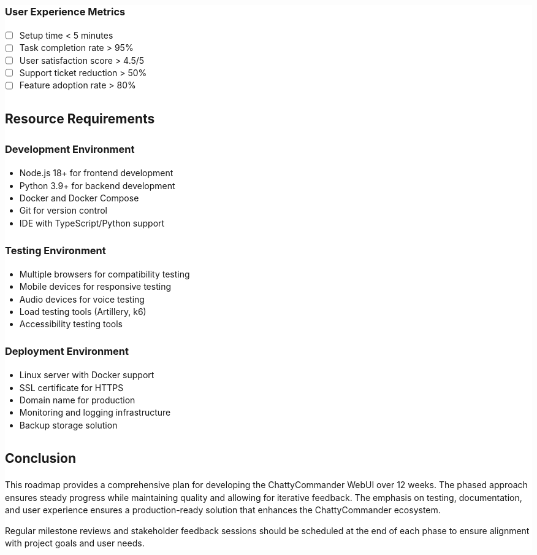 ### User Experience Metrics
- [ ] Setup time < 5 minutes
- [ ] Task completion rate > 95%
- [ ] User satisfaction score > 4.5/5
- [ ] Support ticket reduction > 50%
- [ ] Feature adoption rate > 80%

## Resource Requirements

### Development Environment
- Node.js 18+ for frontend development
- Python 3.9+ for backend development
- Docker and Docker Compose
- Git for version control
- IDE with TypeScript/Python support

### Testing Environment
- Multiple browsers for compatibility testing
- Mobile devices for responsive testing
- Audio devices for voice testing
- Load testing tools (Artillery, k6)
- Accessibility testing tools

### Deployment Environment
- Linux server with Docker support
- SSL certificate for HTTPS
- Domain name for production
- Monitoring and logging infrastructure
- Backup storage solution

## Conclusion

This roadmap provides a comprehensive plan for developing the ChattyCommander WebUI over 12 weeks. The phased approach ensures steady progress while maintaining quality and allowing for iterative feedback. The emphasis on testing, documentation, and user experience ensures a production-ready solution that enhances the ChattyCommander ecosystem.

Regular milestone reviews and stakeholder feedback sessions should be scheduled at the end of each phase to ensure alignment with project goals and user needs.